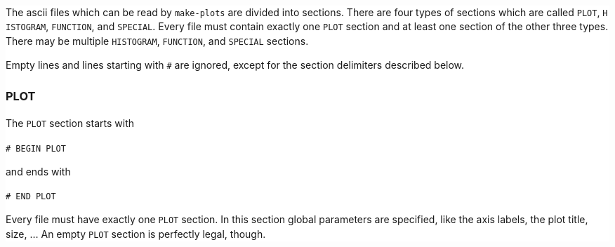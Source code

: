 <div class="sectionbody">

<div class="paragraph">

The ascii files which can be read by `make-plots` are divided into sections. There are four types of sections which are called `PLOT`, `HISTOGRAM`, `FUNCTION`, and `SPECIAL`. Every file must contain exactly one `PLOT` section and at least one section of the other three types. There may be multiple `HISTOGRAM`, `FUNCTION`, and `SPECIAL` sections.

</div>

<div class="paragraph">

Empty lines and lines starting with `#` are ignored, except for the section delimiters described below.

</div>

<div class="sect2">

### PLOT

<div class="paragraph">

The `PLOT` section starts with

</div>

<div class="listingblock">

<div class="content">

    # BEGIN PLOT

</div>

</div>

<div class="paragraph">

and ends with

</div>

<div class="listingblock">

<div class="content">

    # END PLOT

</div>

</div>

<div class="paragraph">

Every file must have exactly one `PLOT` section. In this section global parameters are specified, like the axis labels, the plot title, size, … An empty `PLOT` section is perfectly legal, though.
